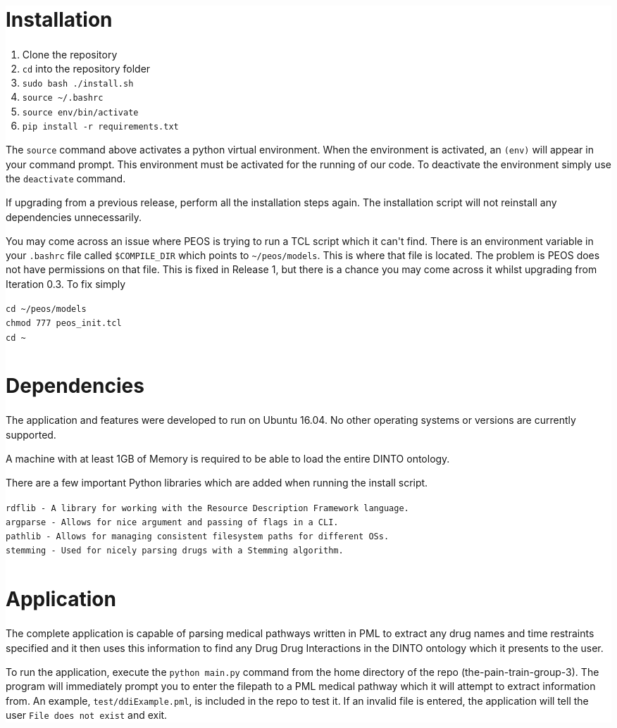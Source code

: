 # Installation

1. Clone the repository
2. `cd` into the repository folder
3. `sudo bash ./install.sh`
4. `source ~/.bashrc`
5. `source env/bin/activate`
6. `pip install -r requirements.txt`

The `source` command above activates a python virtual environment.
When the environment is activated, an `(env)` will appear in your command prompt.
This environment must be activated for the running of our code.
To deactivate the environment simply use the `deactivate` command.

If upgrading from a previous release, perform all the installation steps again. The installation script will not reinstall any dependencies unnecessarily.

You may come across an issue where PEOS is trying to run a TCL script which it can't find. There is an environment variable in your `.bashrc` file called `$COMPILE_DIR` which points to `~/peos/models`. This is where that file is located. The problem is PEOS does not have permissions on that file.
This is fixed in Release 1, but there is a chance you may come across it whilst upgrading from Iteration 0.3.
To fix simply

```
cd ~/peos/models
chmod 777 peos_init.tcl
cd ~
```

# Dependencies

The application and features were developed to run on Ubuntu 16.04. No other operating systems or versions are currently supported.

A machine with at least 1GB of Memory is required to be able to load the entire DINTO ontology.

There are a few important Python libraries which are added when running the install script.
```
rdflib - A library for working with the Resource Description Framework language.
argparse - Allows for nice argument and passing of flags in a CLI.
pathlib - Allows for managing consistent filesystem paths for different OSs.
stemming - Used for nicely parsing drugs with a Stemming algorithm.
```

# Application

The complete application is capable of parsing medical pathways written in PML to extract any drug names and time restraints specified and it then uses this information to find any Drug Drug Interactions in the DINTO ontology which it presents to the user.

To run the application, execute the `python main.py` command from the home directory of the repo (the-pain-train-group-3). The program will immediately prompt you to enter the filepath to a PML medical pathway which it will attempt to extract information from. An example, `test/ddiExample.pml`, is included in the repo to test it. If an invalid file is entered, the application will tell the user `File does not exist` and exit.
